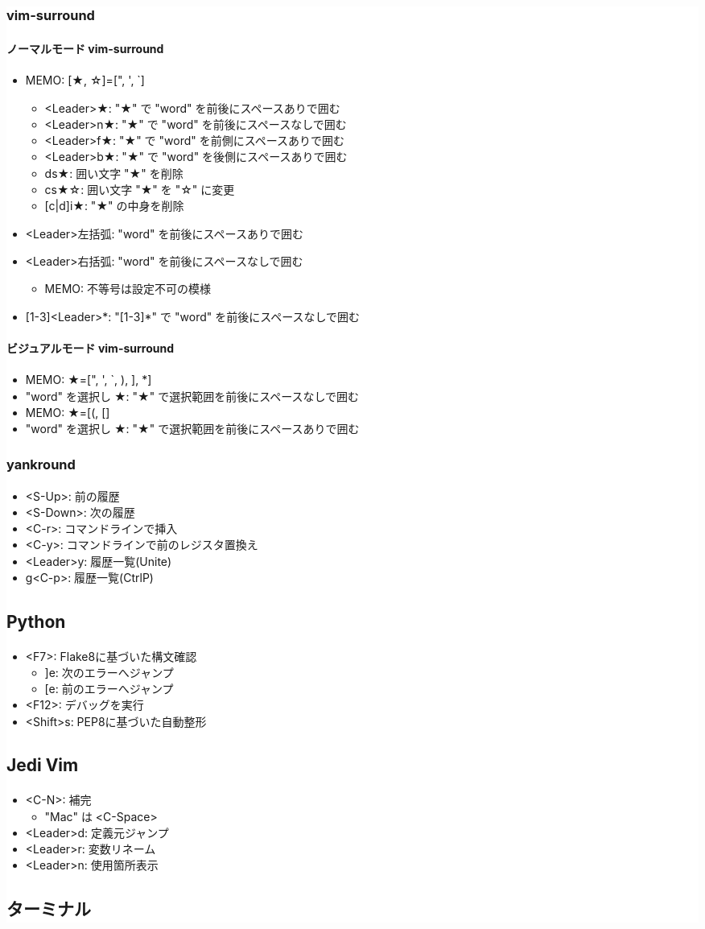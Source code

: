 ### vim-surround

#### ノーマルモード vim-surround

- MEMO: [★, ☆]=[", ', \`]
  - \<Leader\>★:  "★" で "word" を前後にスペースありで囲む
  - \<Leader\>n★: "★" で "word" を前後にスペースなしで囲む
  - \<Leader\>f★: "★" で "word" を前側にスペースありで囲む
  - \<Leader\>b★: "★" で "word" を後側にスペースありで囲む
  - ds★:          囲い文字 "★" を削除
  - cs★☆:        囲い文字 "★" を "☆" に変更
  - [c|d]i★:      "★" の中身を削除

- \<Leader\>左括弧: "word" を前後にスペースありで囲む
- \<Leader\>右括弧: "word" を前後にスペースなしで囲む
  - MEMO: 不等号は設定不可の模様

- [1-3]\<Leader\>\*: "[1-3]*" で "word" を前後にスペースなしで囲む

#### ビジュアルモード vim-surround

- MEMO: ★=[", ', \`, ), ], *]
- "word" を選択し ★: "★" で選択範囲を前後にスペースなしで囲む
- MEMO: ★=[(, []
- "word" を選択し ★: "★" で選択範囲を前後にスペースありで囲む

### yankround

- \<S-Up\>:    前の履歴
- \<S-Down\>:  次の履歴
- \<C-r\>:     コマンドラインで挿入
- \<C-y\>:     コマンドラインで前のレジスタ置換え
- \<Leader\>y: 履歴一覧(Unite)
- g\<C-p\>:    履歴一覧(CtrlP)

## Python

- \<F7\>:     Flake8に基づいた構文確認
  - ]e:       次のエラーへジャンプ
  - [e:       前のエラーへジャンプ
- \<F12\>:    デバッグを実行
- \<Shift\>s: PEP8に基づいた自動整形

## Jedi Vim

- \<C-N\>:     補完
  - "Mac" は \<C-Space\>
- \<Leader\>d: 定義元ジャンプ
- \<Leader\>r: 変数リネーム
- \<Leader\>n: 使用箇所表示

## ターミナル
